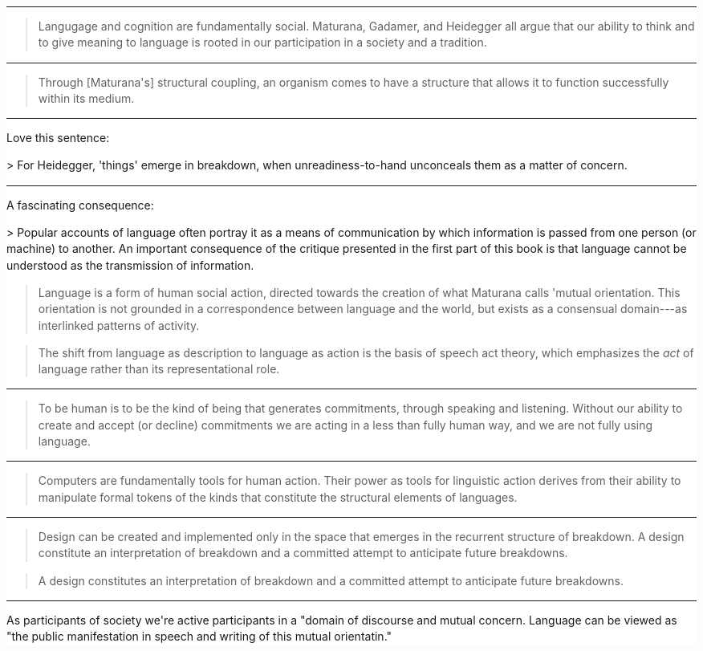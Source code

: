 * * *

> Langugage and cognition are fundamentally social. Maturana, Gadamer, and Heidegger all argue that our ability to think and to give meaning to language is rooted in our participation in a society and a tradition.

* * *

> Through [Maturana's] structural coupling, an organism comes to have a structure that allows it to function successfully within its medium.

* * *

Love this sentence:
<p delete-line/>
> For Heidegger, 'things' emerge in breakdown, when unreadiness-to-hand unconceals them as a matter of concern.

* * *

A fascinating consequence:
<p delete-line/>
> Popular accounts of language often portray it as a means of communication by which information is passed from one person (or machine) to another. An important consequence of the critique presented in the first part of this book is that language cannot be understood as the transmission of information.

> Language is a form of human social action, directed towards the creation of what Maturana calls 'mutual orientation. This orientation is not grounded in a correspondence between language and the world, but exists as a consensual domain---as interlinked patterns of activity.

> The shift from language as description to language as action is the basis of speech act theory, which emphasizes the *act* of language rather than its representational role.

* * *

> To be human is to be the kind of being that generates commitments, through speaking and listening. Without our ability to create and accept (or decline) commitments we are acting in a less than fully human way, and we are not fully using language.

* * *

> Computers are fundamentally tools for human action. Their power as tools for linguistic action derives from their ability to manipulate formal tokens of the kinds that constitute the structural elements of languages.

* * *

> Design can be created and implemented only in the space that emerges in the recurrent structure of breakdown. A design constitute an interpretation of breakdown and a committed attempt to anticipate future breakdowns.

> A design constitutes an interpretation of breakdown and a committed attempt to anticipate future breakdowns.

* * *

As participants of society we're active participants in a "domain of discourse and mutual concern. Language can be viewed as "the public manifestation in speech and writing of this mutual orientatin."
